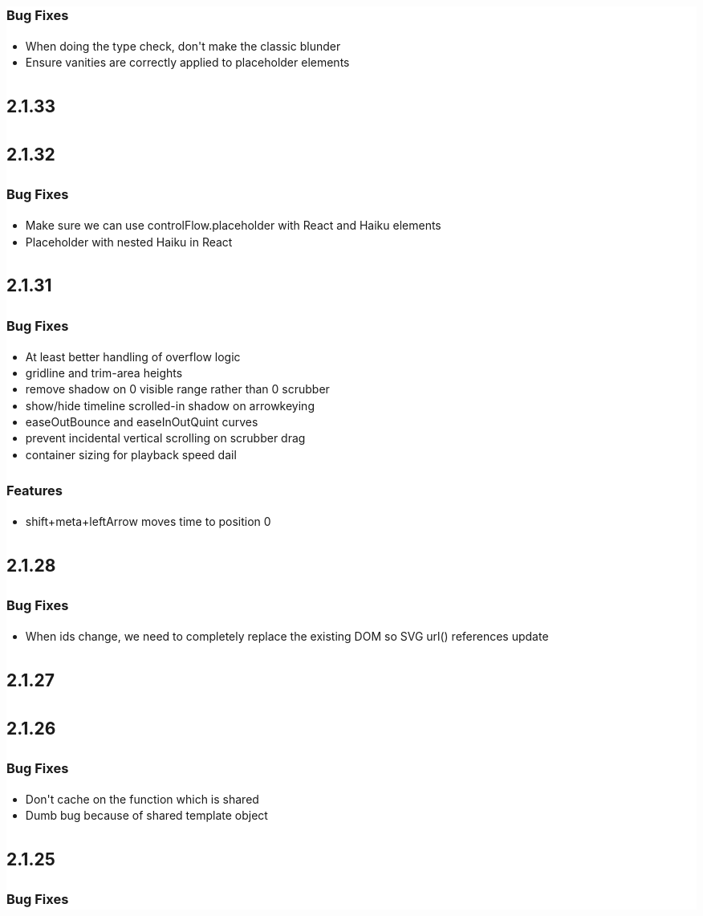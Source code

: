 ### Bug Fixes

 * When doing the type check, don't make the classic blunder
 * Ensure vanities are correctly applied to placeholder elements

## 2.1.33

## 2.1.32

### Bug Fixes

 * Make sure we can use controlFlow.placeholder with React and Haiku elements
 * Placeholder with nested Haiku in React

## 2.1.31

### Bug Fixes

 * At least better handling of overflow logic
 * gridline and trim-area heights
 * remove shadow on 0 visible range rather than 0 scrubber
 * show/hide timeline scrolled-in shadow on arrowkeying
 * easeOutBounce and easeInOutQuint curves
 * prevent incidental vertical scrolling on scrubber drag
 * container sizing for playback speed dail

### Features

 * shift+meta+leftArrow moves time to position 0

## 2.1.28

### Bug Fixes

 * When ids change, we need to completely replace the existing DOM so SVG url() references update

## 2.1.27

## 2.1.26

### Bug Fixes

 * Don't cache on the function which is shared
 * Dumb bug because of shared template object

## 2.1.25

### Bug Fixes
